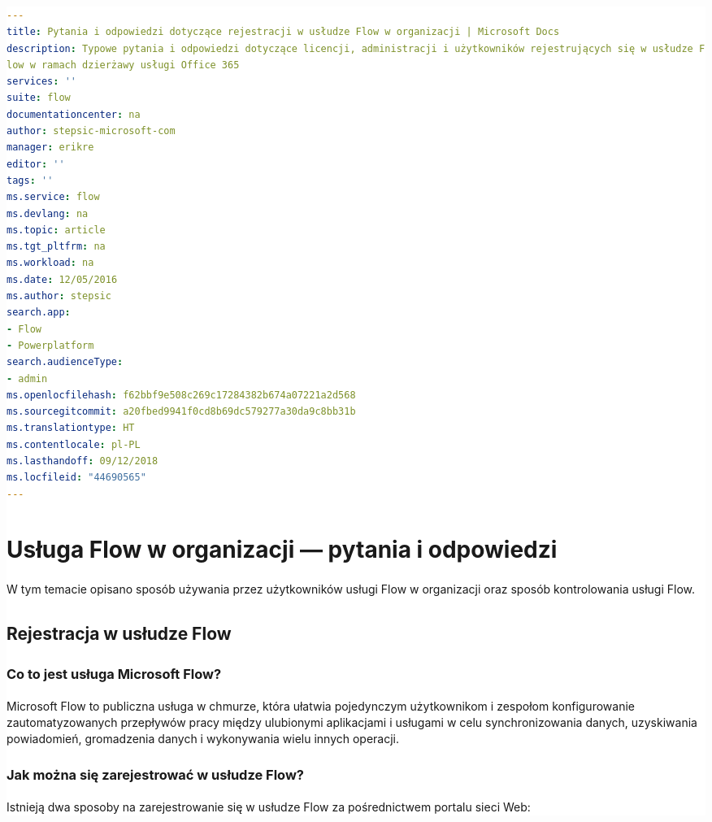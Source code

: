```yaml
---
title: Pytania i odpowiedzi dotyczące rejestracji w usłudze Flow w organizacji | Microsoft Docs
description: Typowe pytania i odpowiedzi dotyczące licencji, administracji i użytkowników rejestrujących się w usłudze Flow w ramach dzierżawy usługi Office 365
services: ''
suite: flow
documentationcenter: na
author: stepsic-microsoft-com
manager: erikre
editor: ''
tags: ''
ms.service: flow
ms.devlang: na
ms.topic: article
ms.tgt_pltfrm: na
ms.workload: na
ms.date: 12/05/2016
ms.author: stepsic
search.app:
- Flow
- Powerplatform
search.audienceType:
- admin
ms.openlocfilehash: f62bbf9e508c269c17284382b674a07221a2d568
ms.sourcegitcommit: a20fbed9941f0cd8b69dc579277a30da9c8bb31b
ms.translationtype: HT
ms.contentlocale: pl-PL
ms.lasthandoff: 09/12/2018
ms.locfileid: "44690565"
---
```

# <a name="flow-in-your-organization-qa"></a>Usługa Flow w organizacji — pytania i odpowiedzi
W tym temacie opisano sposób używania przez użytkowników usługi Flow w organizacji oraz sposób kontrolowania usługi Flow.

## <a name="signing-up-for-flow"></a>Rejestracja w usłudze Flow
### <a name="what-is-microsoft-flow"></a>Co to jest usługa Microsoft Flow?
Microsoft Flow to publiczna usługa w chmurze, która ułatwia pojedynczym użytkownikom i zespołom konfigurowanie zautomatyzowanych przepływów pracy między ulubionymi aplikacjami i usługami w celu synchronizowania danych, uzyskiwania powiadomień, gromadzenia danych i wykonywania wielu innych operacji. 

### <a name="how-do-people-sign-up-for-flow"></a>Jak można się zarejestrować w usłudze Flow?
Istnieją dwa sposoby na zarejestrowanie się w usłudze Flow za pośrednictwem portalu sieci Web:
